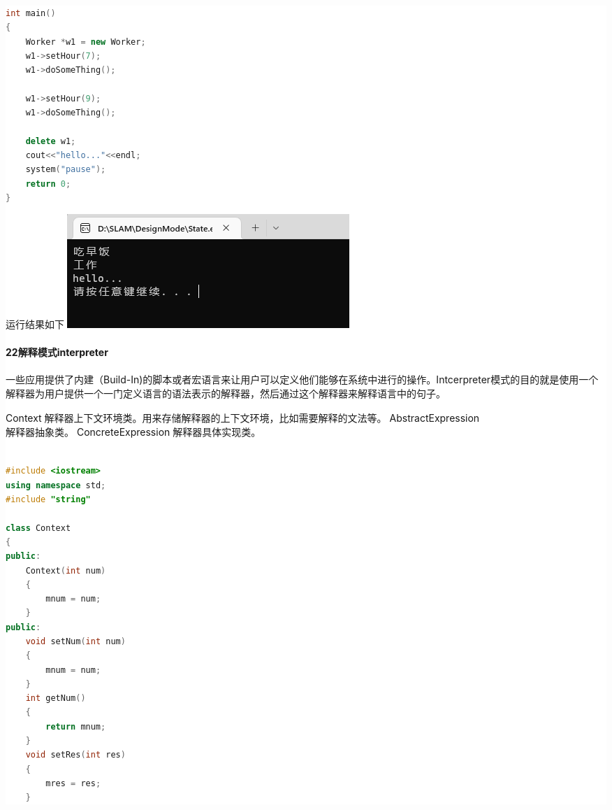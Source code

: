```c++
int main()
{
	Worker *w1 = new Worker;
	w1->setHour(7);
	w1->doSomeThing();

	w1->setHour(9);
	w1->doSomeThing();

	delete w1;
	cout<<"hello..."<<endl;
	system("pause");
	return 0;
}
```
运行结果如下
![](assets/2022-12-29-19-26-52.png)

#### 22解释模式interpreter

一些应用提供了内建（Build-In)的脚本或者宏语言来让用户可以定义他们能够在系统中进行的操作。Intcerpreter模式的目的就是使用一个解释器为用户提供一个一门定义语言的语法表示的解释器，然后通过这个解释器来解释语言中的句子。

Context
解释器上下文环境类。用来存储解释器的上下文环境，比如需要解释的文法等。 AbstractExpression   
 解释器抽象类。
ConcreteExpression
解释器具体实现类。


```c++

#include <iostream>
using namespace std;
#include "string"

class Context
{
public:
	Context(int num)
	{
		mnum = num;
	}
public:
	void setNum(int num)
	{
		mnum = num;
	}
	int getNum()
	{
		return mnum;
	}
	void setRes(int res)
	{
		mres = res;
	}
```